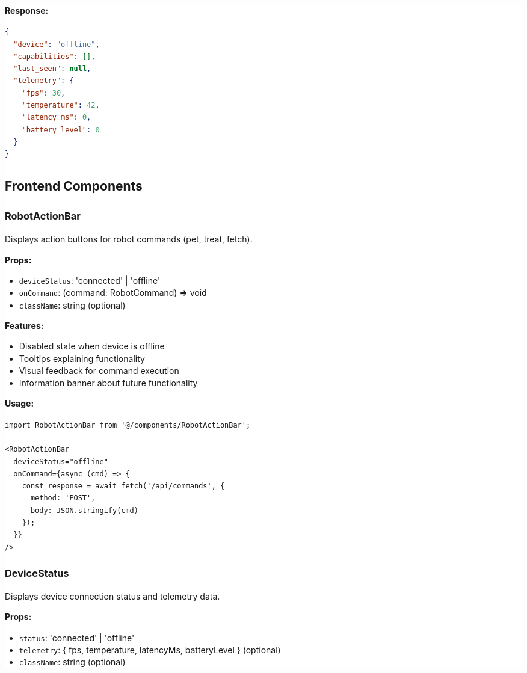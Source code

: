 **Response:**
```json
{
  "device": "offline",
  "capabilities": [],
  "last_seen": null,
  "telemetry": {
    "fps": 30,
    "temperature": 42,
    "latency_ms": 0,
    "battery_level": 0
  }
}
```

## Frontend Components

### RobotActionBar

Displays action buttons for robot commands (pet, treat, fetch).

**Props:**
- `deviceStatus`: 'connected' | 'offline'
- `onCommand`: (command: RobotCommand) => void
- `className`: string (optional)

**Features:**
- Disabled state when device is offline
- Tooltips explaining functionality
- Visual feedback for command execution
- Information banner about future functionality

**Usage:**
```tsx
import RobotActionBar from '@/components/RobotActionBar';

<RobotActionBar
  deviceStatus="offline"
  onCommand={async (cmd) => {
    const response = await fetch('/api/commands', {
      method: 'POST',
      body: JSON.stringify(cmd)
    });
  }}
/>
```

### DeviceStatus

Displays device connection status and telemetry data.

**Props:**
- `status`: 'connected' | 'offline'
- `telemetry`: { fps, temperature, latencyMs, batteryLevel } (optional)
- `className`: string (optional)
